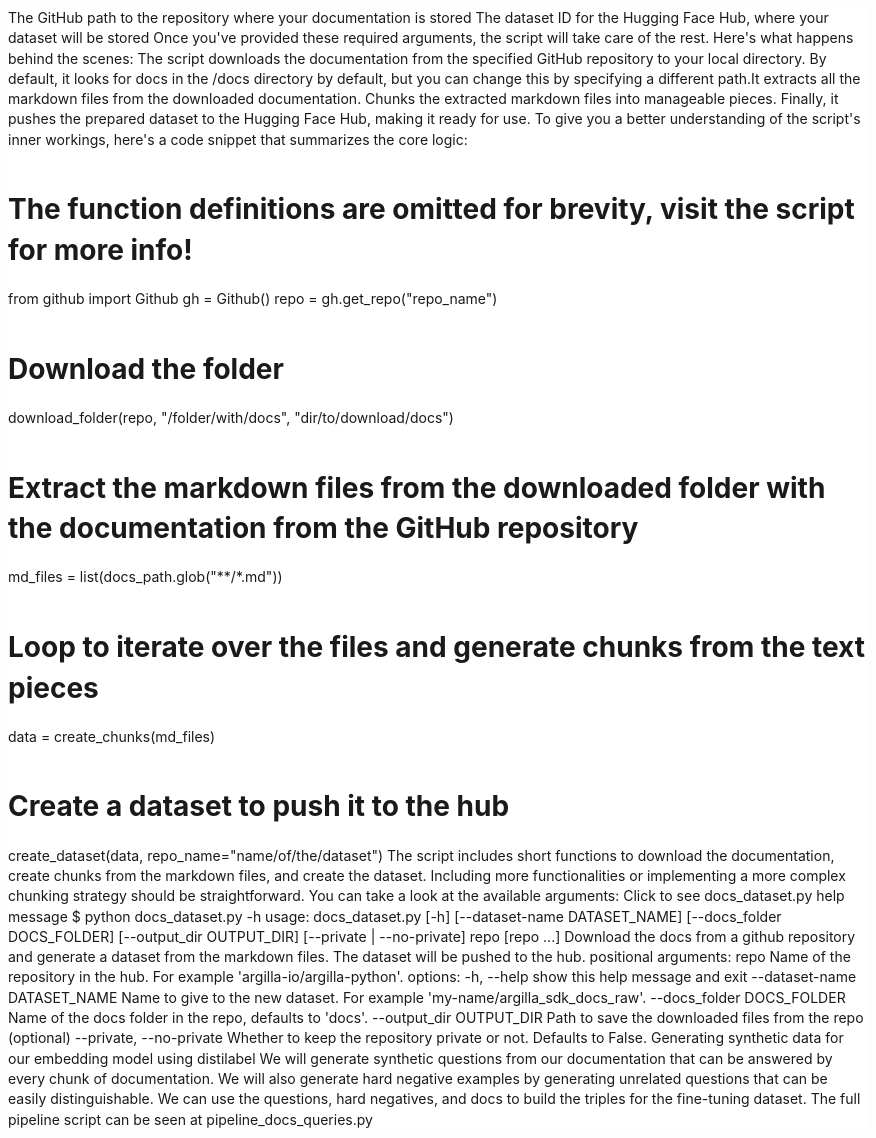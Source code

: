 The GitHub path to the repository where your documentation is stored
The dataset ID for the Hugging Face Hub, where your dataset will be stored
Once you've provided these required arguments, the script will take care of the rest. Here's what happens behind the scenes:
The script downloads the documentation from the specified GitHub repository to your local directory. By default, it looks for docs in the
/docs
directory by default, but you can change this by specifying a different path.It extracts all the markdown files from the downloaded documentation.
Chunks the extracted markdown files into manageable pieces.
Finally, it pushes the prepared dataset to the Hugging Face Hub, making it ready for use.
To give you a better understanding of the script's inner workings, here's a code snippet that summarizes the core logic:
# The function definitions are omitted for brevity, visit the script for more info!
from github import Github
gh = Github()
repo = gh.get_repo("repo_name")
# Download the folder
download_folder(repo, "/folder/with/docs", "dir/to/download/docs")
# Extract the markdown files from the downloaded folder with the documentation from the GitHub repository
md_files = list(docs_path.glob("**/*.md"))
# Loop to iterate over the files and generate chunks from the text pieces
data = create_chunks(md_files)
# Create a dataset to push it to the hub
create_dataset(data, repo_name="name/of/the/dataset")
The script includes short functions to download the documentation, create chunks from the markdown files, and create the dataset. Including more functionalities or implementing a more complex chunking strategy should be straightforward.
You can take a look at the available arguments:
Click to see docs_dataset.py help message
$ python docs_dataset.py -h
usage: docs_dataset.py [-h] [--dataset-name DATASET_NAME] [--docs_folder DOCS_FOLDER] [--output_dir OUTPUT_DIR] [--private | --no-private] repo [repo ...]
Download the docs from a github repository and generate a dataset from the markdown files. The dataset will be pushed to the hub.
positional arguments:
repo Name of the repository in the hub. For example 'argilla-io/argilla-python'.
options:
-h, --help show this help message and exit
--dataset-name DATASET_NAME
Name to give to the new dataset. For example 'my-name/argilla_sdk_docs_raw'.
--docs_folder DOCS_FOLDER
Name of the docs folder in the repo, defaults to 'docs'.
--output_dir OUTPUT_DIR
Path to save the downloaded files from the repo (optional)
--private, --no-private
Whether to keep the repository private or not. Defaults to False.
Generating synthetic data for our embedding model using distilabel
We will generate synthetic questions from our documentation that can be answered by every chunk of documentation. We will also generate hard negative examples by generating unrelated questions that can be easily distinguishable. We can use the questions, hard negatives, and docs to build the triples for the fine-tuning dataset.
The full pipeline script can be seen at pipeline_docs_queries.py
